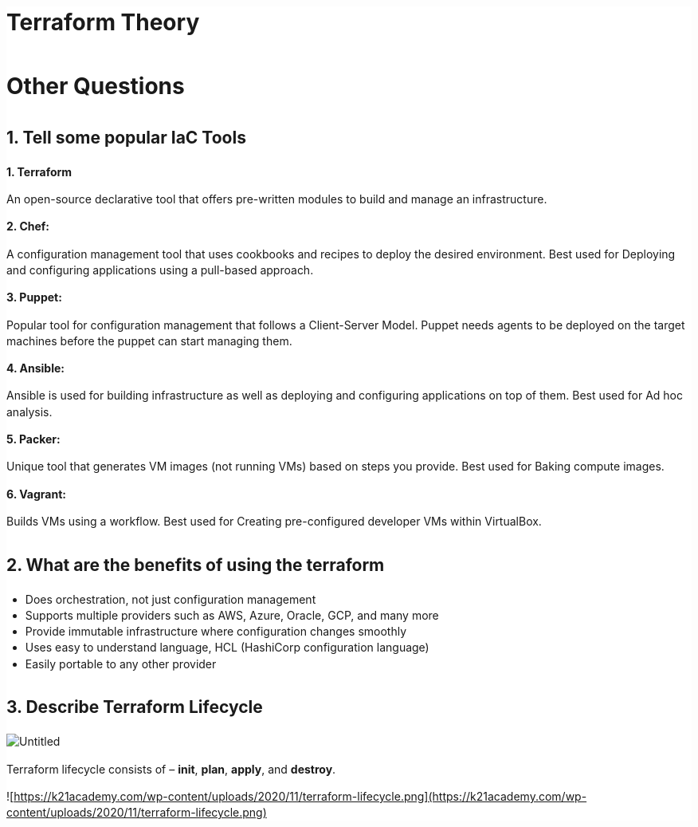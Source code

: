 # Terraform Theory

# Other Questions

## 1. Tell some popular IaC Tools

**1. Terraform**

An open-source declarative tool that offers pre-written modules to build and manage an infrastructure.

**2. Chef:**

A configuration management tool that uses 
cookbooks and recipes to deploy the desired environment. Best used for 
Deploying and configuring applications using a pull-based approach.

**3. Puppet:**

Popular tool for configuration management 
that follows a Client-Server Model. Puppet needs agents to be deployed 
on the target machines before the puppet can start managing them.

**4. Ansible:**

Ansible is used for building infrastructure
 as well as deploying and configuring applications on top of them. Best 
used for Ad hoc analysis.

**5. Packer:**

Unique tool that generates VM images (not running VMs) based on steps you provide. Best used for Baking compute images.

**6. Vagrant:**

Builds VMs using a workflow. Best used for Creating pre-configured developer VMs within VirtualBox.

## 2. What are the benefits of using the terraform

- Does orchestration, not just configuration management
- Supports multiple providers such as AWS, Azure, Oracle, GCP, and many more
- Provide immutable infrastructure where configuration changes smoothly
- Uses easy to understand language, HCL (HashiCorp configuration language)
- Easily portable to any other provider

## 3. Describe Terraform Lifecycle

![Untitled](Terraform%20Theory%20cb2183072b6c421cbda0134f719fccc3/Untitled.png)

Terraform lifecycle consists of – **init**, **plan**, **apply**, and **destroy**.

![https://k21academy.com/wp-content/uploads/2020/11/terraform-lifecycle.png](https://k21academy.com/wp-content/uploads/2020/11/terraform-lifecycle.png)
